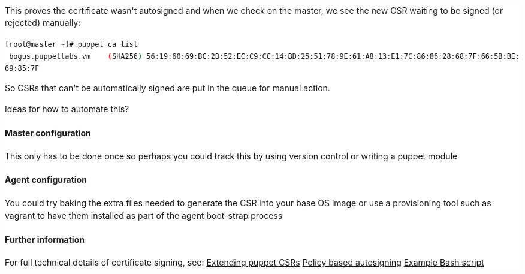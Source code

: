 This proves the certificate wasn't autosigned and when we check on the master, we see the new CSR waiting to be signed (or rejected) manually:

```bash
[root@master ~]# puppet ca list
 bogus.puppetlabs.vm    (SHA256) 56:19:60:69:BC:2B:52:EC:C9:CC:14:BD:25:51:78:9E:61:A8:13:E1:7C:86:86:28:68:7F:66:5B:BE:69:85:7F
```

So CSRs that can't be automatically signed are put in the queue for manual action.

Ideas for how to automate this?

#### Master configuration
This only has to be done once so perhaps you could track this by using version control or writing a puppet module

#### Agent configuration
You could try baking the extra files needed to generate the CSR into your base OS image or use a provisioning tool such as vagrant to have them installed as part of the agent boot-strap process

#### Further information

For full technical details of certificate signing, see:
[Extending puppet CSRs](https://docs.puppetlabs.com/puppet/latest/reference/ssl_attributes_extensions.html)
[Policy based autosigning](https://docs.puppetlabs.com/puppet/latest/reference/ssl_autosign.html#policy-based-autosigning)
[Example Bash script](https://gist.github.com/GeoffWilliams/9889edfeef363a0b91c5)

